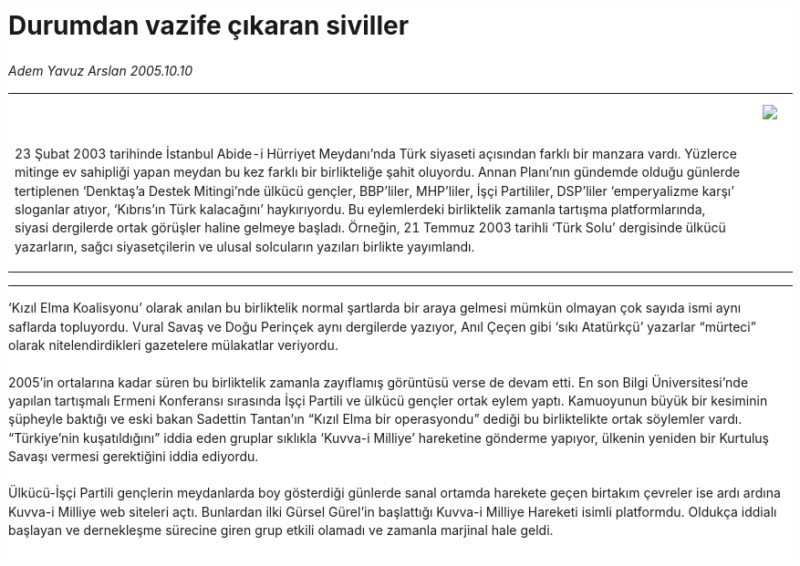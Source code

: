 # Durumdan vazife çıkaran siviller

*Adem Yavuz Arslan 2005.10.10*

<div>
 
 <table>
  <tr>
   <td>
    <br/>
    <br/>
    <p>
     <font class="content">
      23 Şubat 2003 tarihinde İstanbul Abide-i Hürriyet Meydanı’nda Türk siyaseti açısından farklı bir manzara vardı. Yüzlerce mitinge ev sahipliği yapan meydan bu kez farklı bir birlikteliğe şahit oluyordu. Annan Planı’nın gündemde olduğu günlerde tertiplenen ‘Denktaş’a Destek Mitingi’nde ülkücü gençler, BBP’liler, MHP’liler, İşçi Partililer, DSP’liler ‘emperyalizme karşı’ sloganlar atıyor, ‘Kıbrıs’ın Türk kalacağını’ haykırıyordu. Bu eylemlerdeki birliktelik zamanla tartışma platformlarında, siyasi dergilerde ortak görüşler haline gelmeye başladı. Örneğin, 21 Temmuz 2003 tarihli ‘Türk Solu’ dergisinde ülkücü yazarların, sağcı siyasetçilerin ve ulusal solcuların yazıları birlikte yayımlandı.
     </font>
    </p>
   </td>
   <td>
    <!--- Resim Burada ---------->
    <img border="0" hspace="10" src="http://web.archive.org/web/20060525032122im_/http://www.aksiyon.com.tr/resim/566/40.jpg" vspace="10"/>
    <!--- Resim Burada ---------->
   </td>
  </tr>
 </table>
 <hr noshade="" size="1"/>
 
 <p>
  <font class="content">
   ‘Kızıl Elma Koalisyonu’ olarak anılan bu birliktelik normal şartlarda bir araya gelmesi mümkün olmayan çok sayıda ismi aynı saflarda topluyordu. Vural Savaş ve Doğu Perinçek aynı dergilerde yazıyor, Anıl Çeçen gibi ‘sıkı Atatürkçü’ yazarlar “mürteci” olarak nitelendirdikleri gazetelere mülakatlar veriyordu.
   <br>
    <br>
     2005’in ortalarına kadar süren bu birliktelik zamanla zayıflamış görüntüsü verse de devam etti. En son Bilgi Üniversitesi’nde yapılan tartışmalı Ermeni Konferansı sırasında İşçi Partili ve ülkücü gençler ortak eylem yaptı. Kamuoyunun büyük bir kesiminin şüpheyle baktığı ve eski bakan Sadettin Tantan’ın “Kızıl Elma bir operasyondu” dediği bu birliktelikte ortak söylemler vardı. “Türkiye’nin kuşatıldığını” iddia eden gruplar sıklıkla ‘Kuvva-i Milliye’ hareketine gönderme yapıyor, ülkenin yeniden bir Kurtuluş Savaşı vermesi gerektiğini iddia ediyordu.
     <br>
      <br/>
      Ülkücü-İşçi Partili gençlerin meydanlarda boy gösterdiği günlerde sanal ortamda harekete geçen birtakım çevreler ise ardı ardına Kuvva-i Milliye web siteleri açtı. Bunlardan ilki Gürsel Gürel’in başlattığı Kuvva-i Milliye Hareketi isimli platformdu. Oldukça iddialı başlayan ve dernekleşme sürecine giren grup etkili olamadı ve zamanla marjinal hale geldi.
      <br/>
      <br/>